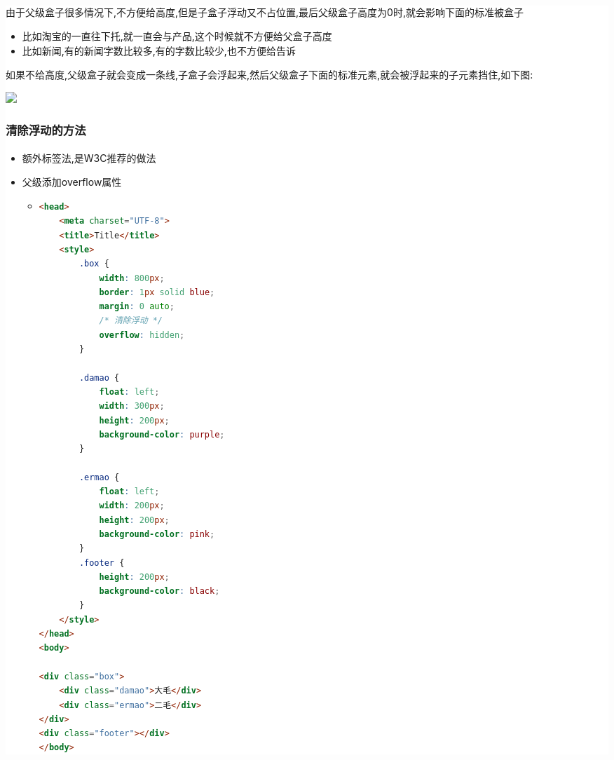 由于父级盒子很多情况下,不方便给高度,但是子盒子浮动又不占位置,最后父级盒子高度为0时,就会影响下面的标准被盒子

* 比如淘宝的一直往下托,就一直会与产品,这个时候就不方便给父盒子高度
* 比如新闻,有的新闻字数比较多,有的字数比较少,也不方便给告诉

如果不给高度,父级盒子就会变成一条线,子盒子会浮起来,然后父级盒子下面的标准元素,就会被浮起来的子元素挡住,如下图:

![](https://cdn.jsdelivr.net/gh/YangAnLin/images/copy_20201226165648.png)

### 清除浮动的方法

* 额外标签法,是W3C推荐的做法

* 父级添加overflow属性

  * ```html
    <head>
        <meta charset="UTF-8">
        <title>Title</title>
        <style>
            .box {
                width: 800px;
                border: 1px solid blue;
                margin: 0 auto;
                /* 清除浮动 */
                overflow: hidden;
            }
    
            .damao {
                float: left;
                width: 300px;
                height: 200px;
                background-color: purple;
            }
    
            .ermao {
                float: left;
                width: 200px;
                height: 200px;
                background-color: pink;
            }
            .footer {
                height: 200px;
                background-color: black;
            }
        </style>
    </head>
    <body>
    
    <div class="box">
        <div class="damao">大毛</div>
        <div class="ermao">二毛</div>
    </div>
    <div class="footer"></div>
    </body>
    ```
